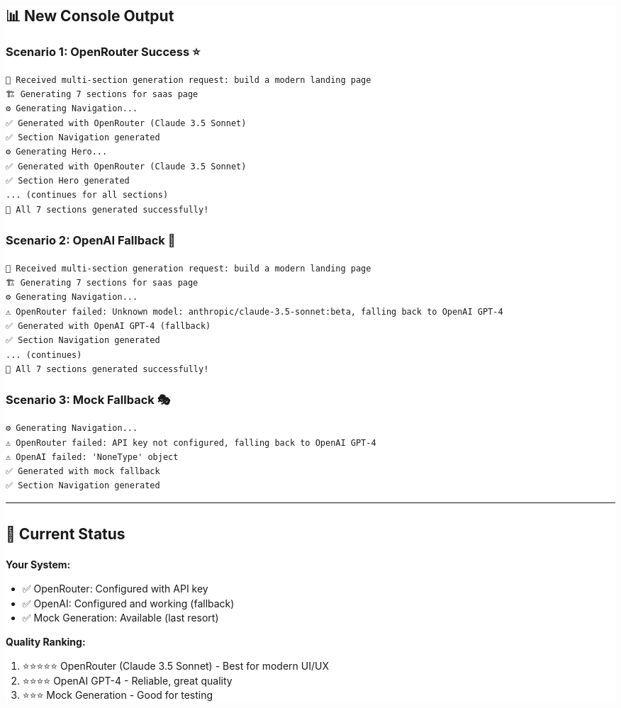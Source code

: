 
## 📊 New Console Output

### **Scenario 1: OpenRouter Success** ⭐
```
📨 Received multi-section generation request: build a modern landing page
🏗️ Generating 7 sections for saas page
⚙️ Generating Navigation...
✅ Generated with OpenRouter (Claude 3.5 Sonnet)
✅ Section Navigation generated
⚙️ Generating Hero...
✅ Generated with OpenRouter (Claude 3.5 Sonnet)
✅ Section Hero generated
... (continues for all sections)
🎉 All 7 sections generated successfully!
```

### **Scenario 2: OpenAI Fallback** 🔄
```
📨 Received multi-section generation request: build a modern landing page
🏗️ Generating 7 sections for saas page
⚙️ Generating Navigation...
⚠️ OpenRouter failed: Unknown model: anthropic/claude-3.5-sonnet:beta, falling back to OpenAI GPT-4
✅ Generated with OpenAI GPT-4 (fallback)
✅ Section Navigation generated
... (continues)
🎉 All 7 sections generated successfully!
```

### **Scenario 3: Mock Fallback** 🎭
```
⚙️ Generating Navigation...
⚠️ OpenRouter failed: API key not configured, falling back to OpenAI GPT-4
⚠️ OpenAI failed: 'NoneType' object
✅ Generated with mock fallback
✅ Section Navigation generated
```

---

## 🎯 Current Status

**Your System:**
- ✅ OpenRouter: Configured with API key
- ✅ OpenAI: Configured and working (fallback)
- ✅ Mock Generation: Available (last resort)

**Quality Ranking:**
1. ⭐⭐⭐⭐⭐ OpenRouter (Claude 3.5 Sonnet) - Best for modern UI/UX
2. ⭐⭐⭐⭐ OpenAI GPT-4 - Reliable, great quality
3. ⭐⭐⭐ Mock Generation - Good for testing

